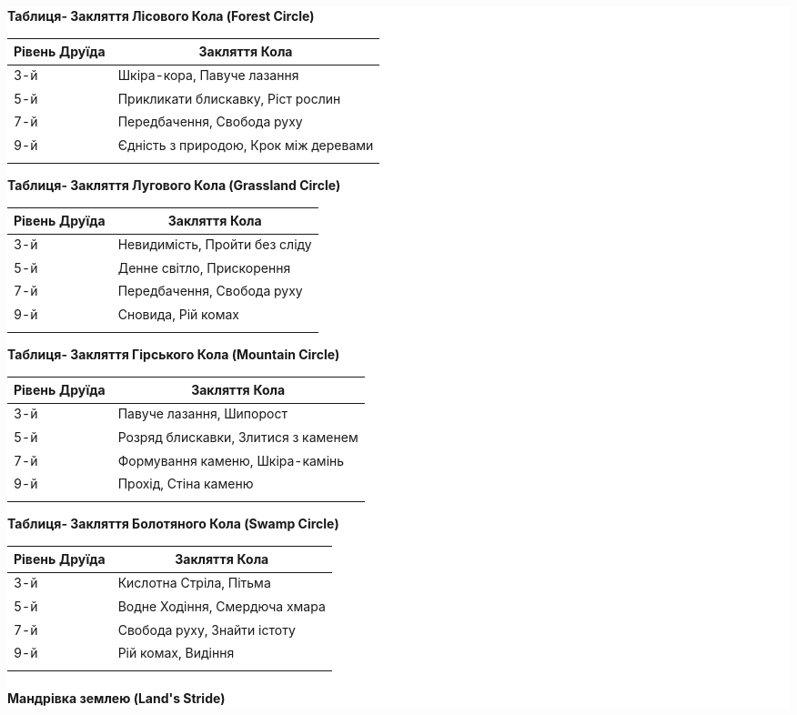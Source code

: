 **Таблиця- Закляття Лісового Кола (Forest Circle)**

| Рівень Друїда | Закляття Кола                    |
|-------------|----------------------------------|
| 3-й         | Шкіра-кора, Павуче лазання           |
| 5-й         | Прикликати блискавку, Ріст рослин     |
| 7-й         | Передбачення, Свобода руху  |
| 9-й         | Єдність з природою, Крок між деревами |
|             |                                  |

**Таблиця- Закляття Лугового Кола (Grassland Circle)**

| Рівень Друїда | Закляття Кола                    |
|-------------|----------------------------------|
| 3-й         | Невидимість, Пройти без сліду |
| 5-й         | Денне світло, Прискорення                  |
| 7-й         | Передбачення, Свобода руху  |
| 9-й         | Сновида, Рій комах             |
|             |                                  |

**Таблиця- Закляття Гірського Кола (Mountain Circle)**

| Рівень Друїда | Закляття Кола                   |
|-------------|---------------------------------|
| 3-й         | Павуче лазання, Шипорост      |
| 5-й         | Розряд блискавки, Злитися з каменем |
| 7-й         | Формування каменю, Шкіра-камінь          |
| 9-й         | Прохід, Стіна каменю         |
|             |                                 |

**Таблиця- Закляття Болотяного Кола (Swamp Circle)**

| Рівень Друїда | Закляття Кола                        |
|-------------|--------------------------------------|
| 3-й         | Кислотна Стріла, Пітьма                 |
| 5-й         | Водне Ходіння, Смердюча хмара           |
| 7-й         | Свобода руху, Знайти істоту |
| 9-й         | Рій комах, Видіння               |
|             |                                      |

#### Мандрівка землею (Land's Stride)
